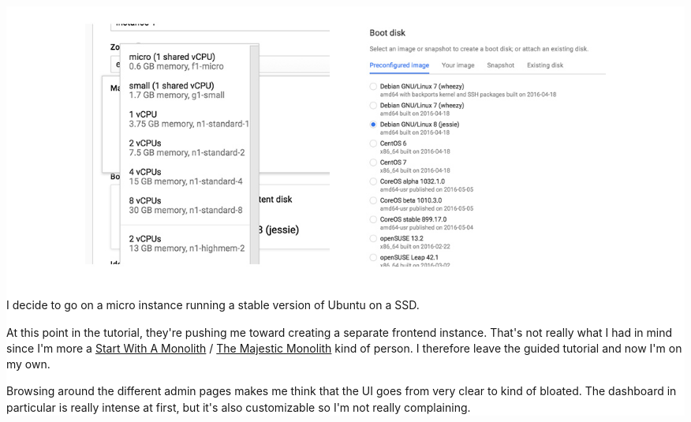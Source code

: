 <div class="image-wrapper" style="text-align: center"><img src="/assets/blog/app_engine_instances.jpg" alt="" style="padding: 20px; width: 310px;"/><img src="/assets/blog/app_engine_disk.jpg" alt="" style="padding: 20px; width: 310px;"/></div>

I decide to go on a micro instance running a stable version of Ubuntu on a SSD.

At this point in the tutorial, they're pushing me toward creating a separate frontend instance. That's not really what I had in mind since I'm more a [Start With A Monolith][6] / [The Majestic Monolith][7] kind of person. I therefore leave the guided tutorial and now I'm on my own.

Browsing around the different admin pages makes me think that the UI goes from very clear to kind of bloated. The dashboard in particular is really intense at first, but it's also customizable so I'm not really complaining.


[1]:	https://cloudplatform.googleblog.com/2016/05/Ruby-on-Google-App-Engine-goes-betaruntime.html
[2]:	https://rubygems.org/gems/rails/versions/5.0.0.rc1
[3]:	[https://cloud.google.com/appengine/docs/quotas]
[4]:	http://cl.ly/1H2J2y2J461W
[5]:	https://en.wikipedia.org/wiki/Identity_management
[6]:	http://martinfowler.com/bliki/MonolithFirst.html
[7]:	https://m.signalvnoise.com/the-majestic-monolith-29166d022228#.513x0buqb
[8]:	https://twitter.com/schneems/status/728588592470052864
[9]:	https://cloud.google.com/sdk/docs/
[10]:	https://toolbelt.heroku.com/
[11]:	https://rails-5-test.appspot.com/
[12]:	https://s3.amazonaws.com/f.cl.ly/items/2a3y0e090f2P1Y1s1a31/Youre_tearing_me_apart_lisa-36704.gif?v=7a6cf7f4
[13]:	%20[https://cloud.google.com/sdk/gcloud/reference/preview/app/modules/get-logs]
[14]:	https://cloud.google.com/appengine/articles/logging
[15]:	https://cloud.google.com/appengine/articles/logging#using_the_logs_viewer
[16]:	https://cloud.google.com/appengine/docs/flexible/ruby/runtime#environment_variables
[17]:	https://cloud.google.com/appengine/docs/flexible/ruby/configuring-your-app-with-app-yaml#Ruby_app_yaml_Defining_environment_variables
[18]:	https://rails-5-test-mgg.herokuapp.com/
[19]:	https://aws.amazon.com/ec2/
[20]:	https://aws.amazon.com/